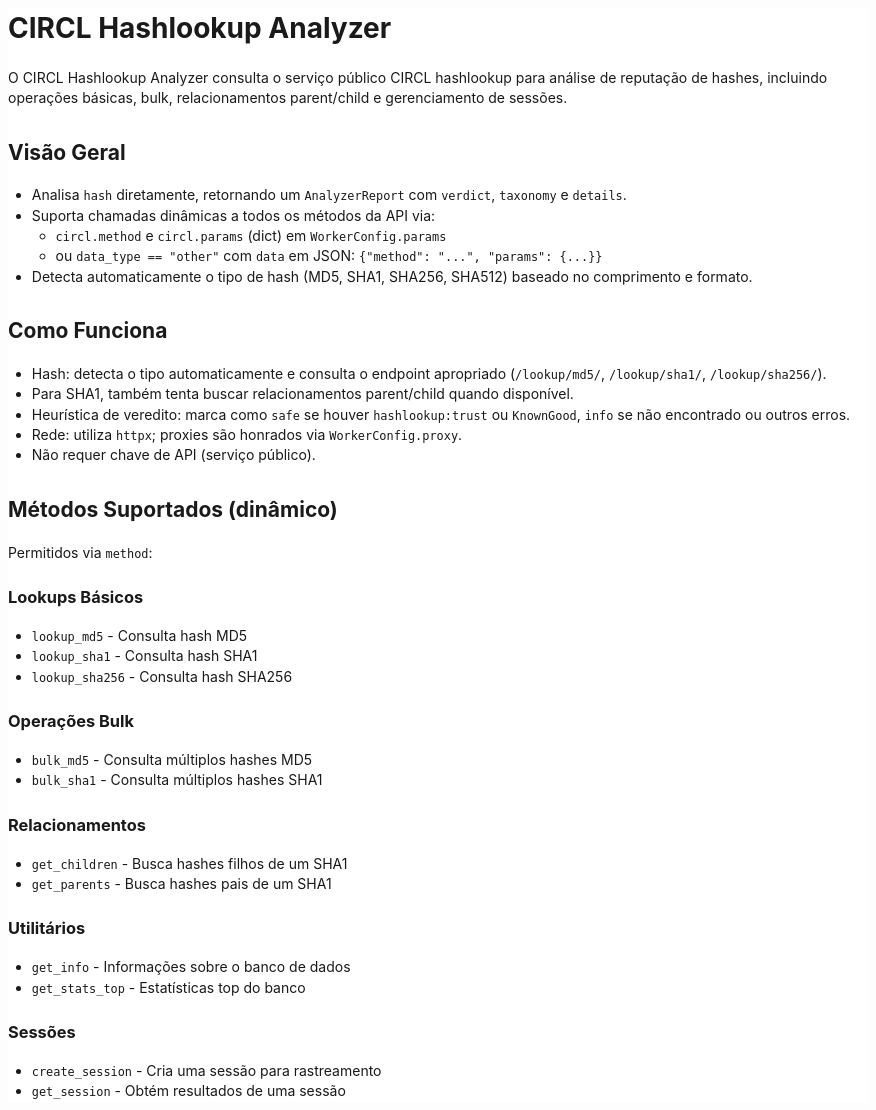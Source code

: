 # CIRCL Hashlookup Analyzer

O CIRCL Hashlookup Analyzer consulta o serviço público CIRCL hashlookup para análise de reputação de hashes, incluindo operações básicas, bulk, relacionamentos parent/child e gerenciamento de sessões.

## Visão Geral

- Analisa `hash` diretamente, retornando um `AnalyzerReport` com `verdict`, `taxonomy` e `details`.
- Suporta chamadas dinâmicas a todos os métodos da API via:
  - `circl.method` e `circl.params` (dict) em `WorkerConfig.params`
  - ou `data_type == "other"` com `data` em JSON: `{"method": "...", "params": {...}}`
- Detecta automaticamente o tipo de hash (MD5, SHA1, SHA256, SHA512) baseado no comprimento e formato.

## Como Funciona

- Hash: detecta o tipo automaticamente e consulta o endpoint apropriado (`/lookup/md5/`, `/lookup/sha1/`, `/lookup/sha256/`).
- Para SHA1, também tenta buscar relacionamentos parent/child quando disponível.
- Heurística de veredito: marca como `safe` se houver `hashlookup:trust` ou `KnownGood`, `info` se não encontrado ou outros erros.
- Rede: utiliza `httpx`; proxies são honrados via `WorkerConfig.proxy`.
- Não requer chave de API (serviço público).

## Métodos Suportados (dinâmico)

Permitidos via `method`:

### Lookups Básicos
- `lookup_md5` - Consulta hash MD5
- `lookup_sha1` - Consulta hash SHA1  
- `lookup_sha256` - Consulta hash SHA256

### Operações Bulk
- `bulk_md5` - Consulta múltiplos hashes MD5
- `bulk_sha1` - Consulta múltiplos hashes SHA1

### Relacionamentos
- `get_children` - Busca hashes filhos de um SHA1
- `get_parents` - Busca hashes pais de um SHA1

### Utilitários
- `get_info` - Informações sobre o banco de dados
- `get_stats_top` - Estatísticas top do banco

### Sessões
- `create_session` - Cria uma sessão para rastreamento
- `get_session` - Obtém resultados de uma sessão
